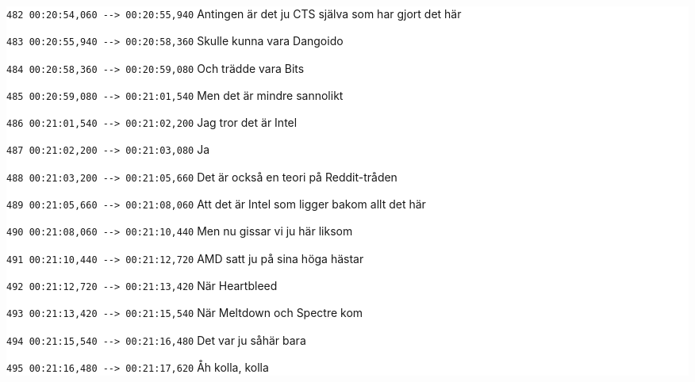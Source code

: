 

`482 00:20:54,060 --> 00:20:55,940`
Antingen är det ju CTS själva som har gjort det här



`483 00:20:55,940 --> 00:20:58,360`
Skulle kunna vara Dangoido



`484 00:20:58,360 --> 00:20:59,080`
Och trädde vara Bits



`485 00:20:59,080 --> 00:21:01,540`
Men det är mindre sannolikt



`486 00:21:01,540 --> 00:21:02,200`
Jag tror det är Intel



`487 00:21:02,200 --> 00:21:03,080`
Ja



`488 00:21:03,200 --> 00:21:05,660`
Det är också en teori på Reddit-tråden



`489 00:21:05,660 --> 00:21:08,060`
Att det är Intel som ligger bakom allt det här



`490 00:21:08,060 --> 00:21:10,440`
Men nu gissar vi ju här liksom



`491 00:21:10,440 --> 00:21:12,720`
AMD satt ju på sina höga hästar



`492 00:21:12,720 --> 00:21:13,420`
När Heartbleed



`493 00:21:13,420 --> 00:21:15,540`
När Meltdown och Spectre kom



`494 00:21:15,540 --> 00:21:16,480`
Det var ju såhär bara



`495 00:21:16,480 --> 00:21:17,620`
Åh kolla, kolla
